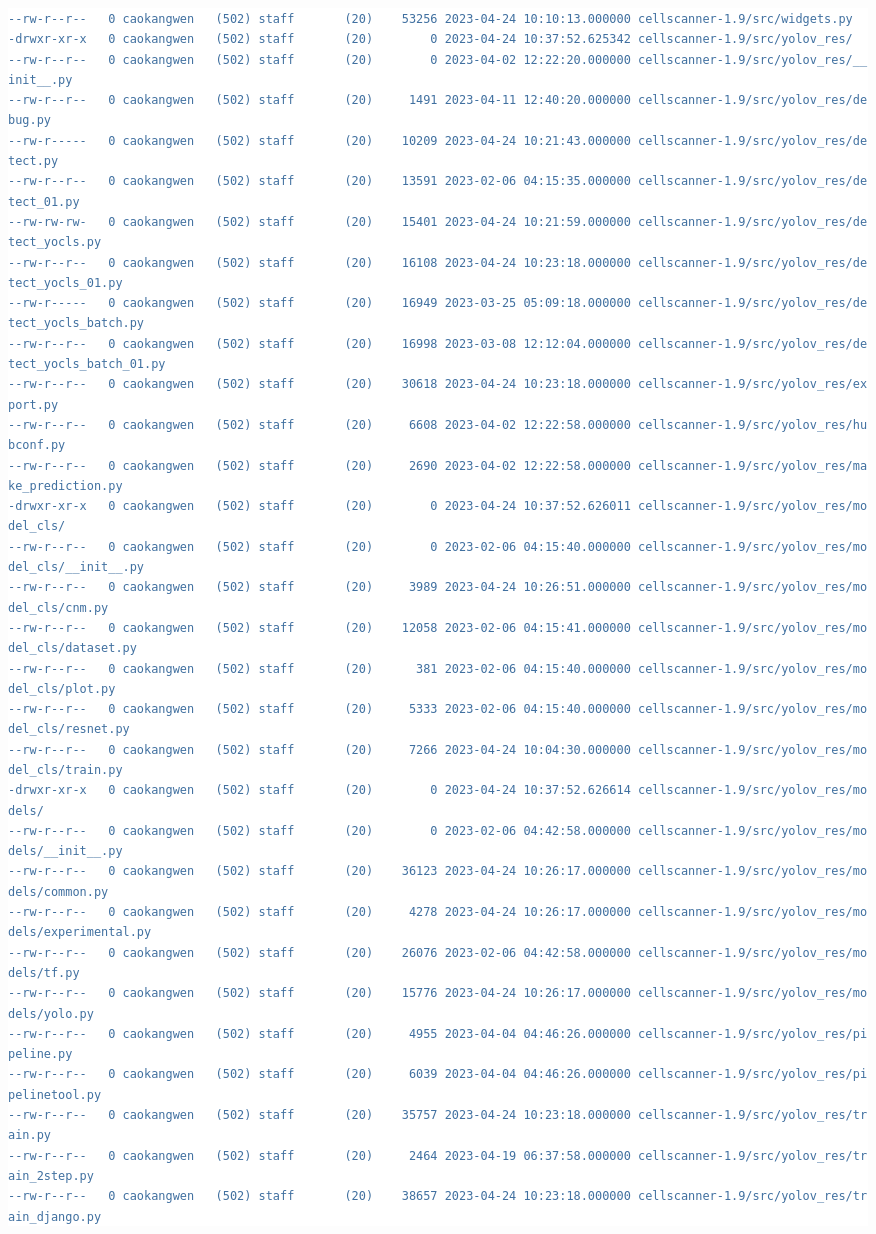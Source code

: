 ```diff
--rw-r--r--   0 caokangwen   (502) staff       (20)    53256 2023-04-24 10:10:13.000000 cellscanner-1.9/src/widgets.py
-drwxr-xr-x   0 caokangwen   (502) staff       (20)        0 2023-04-24 10:37:52.625342 cellscanner-1.9/src/yolov_res/
--rw-r--r--   0 caokangwen   (502) staff       (20)        0 2023-04-02 12:22:20.000000 cellscanner-1.9/src/yolov_res/__init__.py
--rw-r--r--   0 caokangwen   (502) staff       (20)     1491 2023-04-11 12:40:20.000000 cellscanner-1.9/src/yolov_res/debug.py
--rw-r-----   0 caokangwen   (502) staff       (20)    10209 2023-04-24 10:21:43.000000 cellscanner-1.9/src/yolov_res/detect.py
--rw-r--r--   0 caokangwen   (502) staff       (20)    13591 2023-02-06 04:15:35.000000 cellscanner-1.9/src/yolov_res/detect_01.py
--rw-rw-rw-   0 caokangwen   (502) staff       (20)    15401 2023-04-24 10:21:59.000000 cellscanner-1.9/src/yolov_res/detect_yocls.py
--rw-r--r--   0 caokangwen   (502) staff       (20)    16108 2023-04-24 10:23:18.000000 cellscanner-1.9/src/yolov_res/detect_yocls_01.py
--rw-r-----   0 caokangwen   (502) staff       (20)    16949 2023-03-25 05:09:18.000000 cellscanner-1.9/src/yolov_res/detect_yocls_batch.py
--rw-r--r--   0 caokangwen   (502) staff       (20)    16998 2023-03-08 12:12:04.000000 cellscanner-1.9/src/yolov_res/detect_yocls_batch_01.py
--rw-r--r--   0 caokangwen   (502) staff       (20)    30618 2023-04-24 10:23:18.000000 cellscanner-1.9/src/yolov_res/export.py
--rw-r--r--   0 caokangwen   (502) staff       (20)     6608 2023-04-02 12:22:58.000000 cellscanner-1.9/src/yolov_res/hubconf.py
--rw-r--r--   0 caokangwen   (502) staff       (20)     2690 2023-04-02 12:22:58.000000 cellscanner-1.9/src/yolov_res/make_prediction.py
-drwxr-xr-x   0 caokangwen   (502) staff       (20)        0 2023-04-24 10:37:52.626011 cellscanner-1.9/src/yolov_res/model_cls/
--rw-r--r--   0 caokangwen   (502) staff       (20)        0 2023-02-06 04:15:40.000000 cellscanner-1.9/src/yolov_res/model_cls/__init__.py
--rw-r--r--   0 caokangwen   (502) staff       (20)     3989 2023-04-24 10:26:51.000000 cellscanner-1.9/src/yolov_res/model_cls/cnm.py
--rw-r--r--   0 caokangwen   (502) staff       (20)    12058 2023-02-06 04:15:41.000000 cellscanner-1.9/src/yolov_res/model_cls/dataset.py
--rw-r--r--   0 caokangwen   (502) staff       (20)      381 2023-02-06 04:15:40.000000 cellscanner-1.9/src/yolov_res/model_cls/plot.py
--rw-r--r--   0 caokangwen   (502) staff       (20)     5333 2023-02-06 04:15:40.000000 cellscanner-1.9/src/yolov_res/model_cls/resnet.py
--rw-r--r--   0 caokangwen   (502) staff       (20)     7266 2023-04-24 10:04:30.000000 cellscanner-1.9/src/yolov_res/model_cls/train.py
-drwxr-xr-x   0 caokangwen   (502) staff       (20)        0 2023-04-24 10:37:52.626614 cellscanner-1.9/src/yolov_res/models/
--rw-r--r--   0 caokangwen   (502) staff       (20)        0 2023-02-06 04:42:58.000000 cellscanner-1.9/src/yolov_res/models/__init__.py
--rw-r--r--   0 caokangwen   (502) staff       (20)    36123 2023-04-24 10:26:17.000000 cellscanner-1.9/src/yolov_res/models/common.py
--rw-r--r--   0 caokangwen   (502) staff       (20)     4278 2023-04-24 10:26:17.000000 cellscanner-1.9/src/yolov_res/models/experimental.py
--rw-r--r--   0 caokangwen   (502) staff       (20)    26076 2023-02-06 04:42:58.000000 cellscanner-1.9/src/yolov_res/models/tf.py
--rw-r--r--   0 caokangwen   (502) staff       (20)    15776 2023-04-24 10:26:17.000000 cellscanner-1.9/src/yolov_res/models/yolo.py
--rw-r--r--   0 caokangwen   (502) staff       (20)     4955 2023-04-04 04:46:26.000000 cellscanner-1.9/src/yolov_res/pipeline.py
--rw-r--r--   0 caokangwen   (502) staff       (20)     6039 2023-04-04 04:46:26.000000 cellscanner-1.9/src/yolov_res/pipelinetool.py
--rw-r--r--   0 caokangwen   (502) staff       (20)    35757 2023-04-24 10:23:18.000000 cellscanner-1.9/src/yolov_res/train.py
--rw-r--r--   0 caokangwen   (502) staff       (20)     2464 2023-04-19 06:37:58.000000 cellscanner-1.9/src/yolov_res/train_2step.py
--rw-r--r--   0 caokangwen   (502) staff       (20)    38657 2023-04-24 10:23:18.000000 cellscanner-1.9/src/yolov_res/train_django.py
```